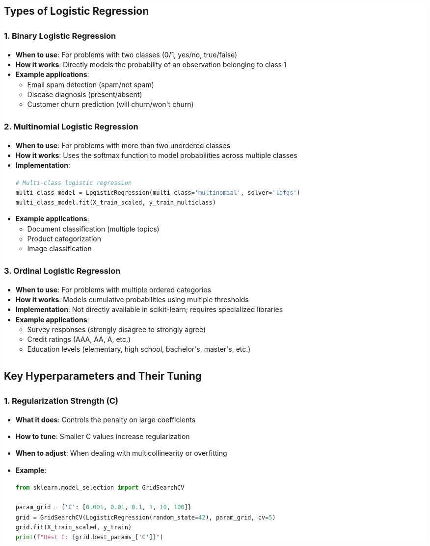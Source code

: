 ## Types of Logistic Regression

### 1. Binary Logistic Regression

- **When to use**: For problems with two classes (0/1, yes/no, true/false)
- **How it works**: Directly models the probability of an observation belonging to class 1
- **Example applications**:
  - Email spam detection (spam/not spam)
  - Disease diagnosis (present/absent)
  - Customer churn prediction (will churn/won't churn)

### 2. Multinomial Logistic Regression

- **When to use**: For problems with more than two unordered classes
- **How it works**: Uses the softmax function to model probabilities across multiple classes
- **Implementation**:
  ```python
  # Multi-class logistic regression
  multi_class_model = LogisticRegression(multi_class='multinomial', solver='lbfgs')
  multi_class_model.fit(X_train_scaled, y_train_multiclass)
  ```
- **Example applications**:
  - Document classification (multiple topics)
  - Product categorization
  - Image classification

### 3. Ordinal Logistic Regression

- **When to use**: For problems with multiple ordered categories
- **How it works**: Models cumulative probabilities using multiple thresholds
- **Implementation**: Not directly available in scikit-learn; requires specialized libraries
- **Example applications**:
  - Survey responses (strongly disagree to strongly agree)
  - Credit ratings (AAA, AA, A, etc.)
  - Education levels (elementary, high school, bachelor's, master's, etc.)

## Key Hyperparameters and Their Tuning

### 1. Regularization Strength (C)

- **What it does**: Controls the penalty on large coefficients
- **How to tune**: Smaller C values increase regularization
- **When to adjust**: When dealing with multicollinearity or overfitting
- **Example**:

  ```python
  from sklearn.model_selection import GridSearchCV

  param_grid = {'C': [0.001, 0.01, 0.1, 1, 10, 100]}
  grid = GridSearchCV(LogisticRegression(random_state=42), param_grid, cv=5)
  grid.fit(X_train_scaled, y_train)
  print(f"Best C: {grid.best_params_['C']}")
  ```
